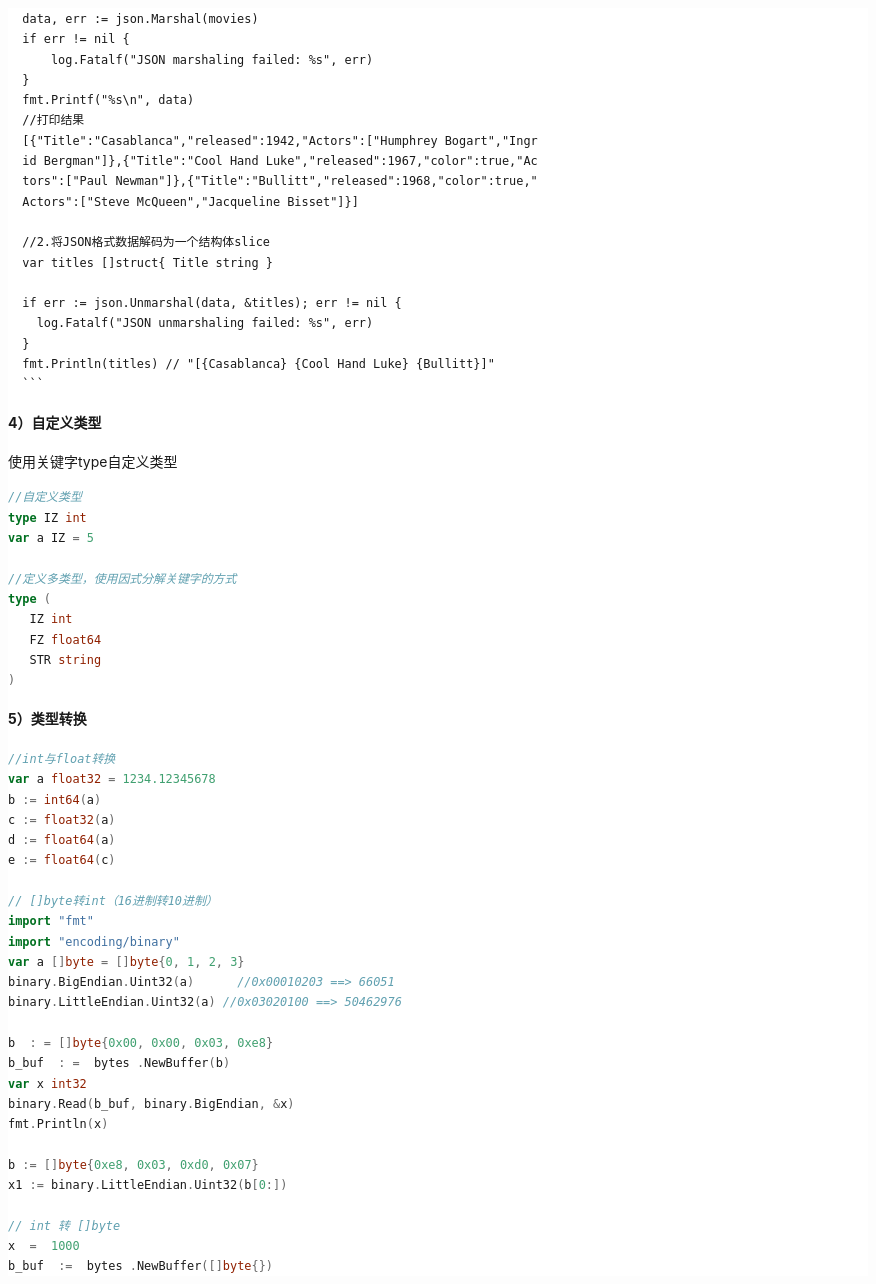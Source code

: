       data, err := json.Marshal(movies)
      if err != nil {
          log.Fatalf("JSON marshaling failed: %s", err)
      }
      fmt.Printf("%s\n", data)
      //打印结果
      [{"Title":"Casablanca","released":1942,"Actors":["Humphrey Bogart","Ingr
      id Bergman"]},{"Title":"Cool Hand Luke","released":1967,"color":true,"Ac
      tors":["Paul Newman"]},{"Title":"Bullitt","released":1968,"color":true,"
      Actors":["Steve McQueen","Jacqueline Bisset"]}]
                                                       
      //2.将JSON格式数据解码为一个结构体slice
      var titles []struct{ Title string }
                                                       
      if err := json.Unmarshal(data, &titles); err != nil {
      	log.Fatalf("JSON unmarshaling failed: %s", err)
      }
      fmt.Println(titles) // "[{Casablanca} {Cool Hand Luke} {Bullitt}]"                
      ```

#### 4）自定义类型

使用关键字type自定义类型

```go
//自定义类型
type IZ int
var a IZ = 5

//定义多类型，使用因式分解关键字的方式
type (
   IZ int
   FZ float64
   STR string
)
```

#### 5）类型转换

```go
//int与float转换
var a float32 = 1234.12345678
b := int64(a)
c := float32(a)
d := float64(a)
e := float64(c)

// []byte转int（16进制转10进制）
import "fmt"
import "encoding/binary"
var a []byte = []byte{0, 1, 2, 3}  
binary.BigEndian.Uint32(a)		//0x00010203 ==> 66051
binary.LittleEndian.Uint32(a) //0x03020100 ==> 50462976

b  : = []byte{0x00, 0x00, 0x03, 0xe8}  
b_buf  : =  bytes .NewBuffer(b)  
var x int32  
binary.Read(b_buf, binary.BigEndian, &x)  
fmt.Println(x)  

b := []byte{0xe8, 0x03, 0xd0, 0x07}
x1 := binary.LittleEndian.Uint32(b[0:])

// int 转 []byte
x  =  1000  
b_buf  :=  bytes .NewBuffer([]byte{})  
```